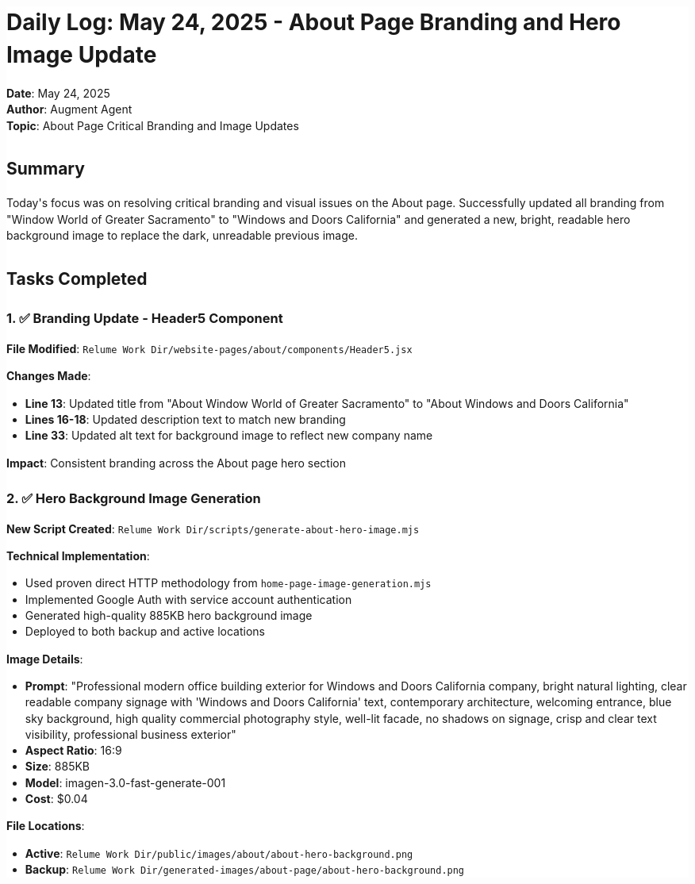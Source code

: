 # Daily Log: May 24, 2025 - About Page Branding and Hero Image Update

**Date**: May 24, 2025  
**Author**: Augment Agent  
**Topic**: About Page Critical Branding and Image Updates

## Summary

Today's focus was on resolving critical branding and visual issues on the About page. Successfully updated all branding from "Window World of Greater Sacramento" to "Windows and Doors California" and generated a new, bright, readable hero background image to replace the dark, unreadable previous image.

## Tasks Completed

### 1. ✅ Branding Update - Header5 Component

**File Modified**: `Relume Work Dir/website-pages/about/components/Header5.jsx`

**Changes Made**:
- **Line 13**: Updated title from "About Window World of Greater Sacramento" to "About Windows and Doors California"
- **Lines 16-18**: Updated description text to match new branding
- **Line 33**: Updated alt text for background image to reflect new company name

**Impact**: Consistent branding across the About page hero section

### 2. ✅ Hero Background Image Generation

**New Script Created**: `Relume Work Dir/scripts/generate-about-hero-image.mjs`

**Technical Implementation**:
- Used proven direct HTTP methodology from `home-page-image-generation.mjs`
- Implemented Google Auth with service account authentication
- Generated high-quality 885KB hero background image
- Deployed to both backup and active locations

**Image Details**:
- **Prompt**: "Professional modern office building exterior for Windows and Doors California company, bright natural lighting, clear readable company signage with 'Windows and Doors California' text, contemporary architecture, welcoming entrance, blue sky background, high quality commercial photography style, well-lit facade, no shadows on signage, crisp and clear text visibility, professional business exterior"
- **Aspect Ratio**: 16:9
- **Size**: 885KB
- **Model**: imagen-3.0-fast-generate-001
- **Cost**: $0.04

**File Locations**:
- **Active**: `Relume Work Dir/public/images/about/about-hero-background.png`
- **Backup**: `Relume Work Dir/generated-images/about-page/about-hero-background.png`
